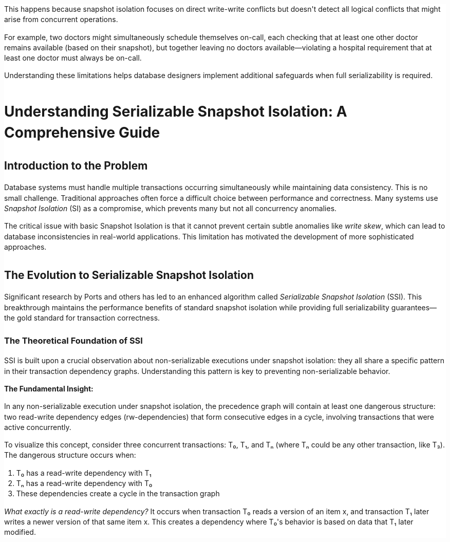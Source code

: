 This happens because snapshot isolation focuses on direct write-write conflicts but doesn't detect all logical conflicts that might arise from concurrent operations.

For example, two doctors might simultaneously schedule themselves on-call, each checking that at least one other doctor remains available (based on their snapshot), but together leaving no doctors available—violating a hospital requirement that at least one doctor must always be on-call.

Understanding these limitations helps database designers implement additional safeguards when full serializability is required.

# Understanding Serializable Snapshot Isolation: A Comprehensive Guide

## Introduction to the Problem

Database systems must handle multiple transactions occurring simultaneously while maintaining data consistency. This is no small challenge. Traditional approaches often force a difficult choice between performance and correctness. Many systems use _Snapshot Isolation_ (SI) as a compromise, which prevents many but not all concurrency anomalies.

The critical issue with basic Snapshot Isolation is that it cannot prevent certain subtle anomalies like _write skew_, which can lead to database inconsistencies in real-world applications. This limitation has motivated the development of more sophisticated approaches.

## The Evolution to Serializable Snapshot Isolation

Significant research by Ports and others has led to an enhanced algorithm called _Serializable Snapshot Isolation_ (SSI). This breakthrough maintains the performance benefits of standard snapshot isolation while providing full serializability guarantees—the gold standard for transaction correctness.

### The Theoretical Foundation of SSI

SSI is built upon a crucial observation about non-serializable executions under snapshot isolation: they all share a specific pattern in their transaction dependency graphs. Understanding this pattern is key to preventing non-serializable behavior.

**The Fundamental Insight:**

In any non-serializable execution under snapshot isolation, the precedence graph will contain at least one dangerous structure: two read-write dependency edges (rw-dependencies) that form consecutive edges in a cycle, involving transactions that were active concurrently.

To visualize this concept, consider three concurrent transactions: T₀, T₁, and Tₙ (where Tₙ could be any other transaction, like T₃). The dangerous structure occurs when:

1. T₀ has a read-write dependency with T₁
2. Tₙ has a read-write dependency with T₀
3. These dependencies create a cycle in the transaction graph

_What exactly is a read-write dependency?_ It occurs when transaction T₀ reads a version of an item x, and transaction T₁ later writes a newer version of that same item x. This creates a dependency where T₀'s behavior is based on data that T₁ later modified.
